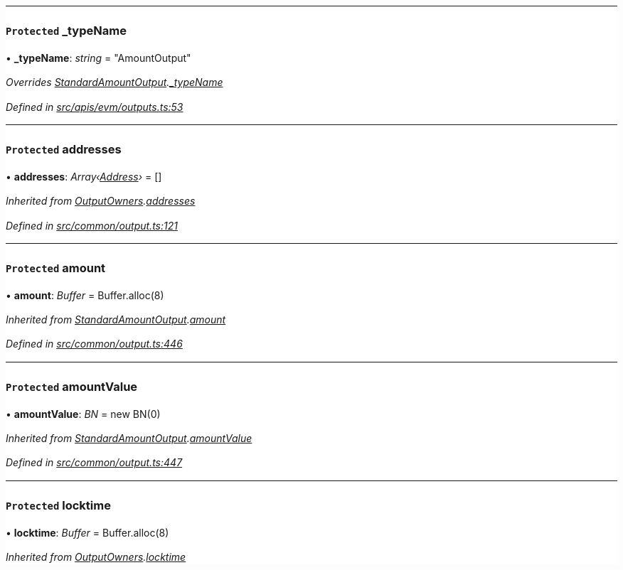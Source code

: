 ___

### `Protected` _typeName

• **_typeName**: *string* = "AmountOutput"

*Overrides [StandardAmountOutput](common_output.standardamountoutput.md).[_typeName](common_output.standardamountoutput.md#protected-_typename)*

*Defined in [src/apis/evm/outputs.ts:53](https://github.com/ava-labs/avalanchejs/blob/40de7e6/src/apis/evm/outputs.ts#L53)*

___

### `Protected` addresses

• **addresses**: *Array‹[Address](common_output.address.md)›* = []

*Inherited from [OutputOwners](common_output.outputowners.md).[addresses](common_output.outputowners.md#protected-addresses)*

*Defined in [src/common/output.ts:121](https://github.com/ava-labs/avalanchejs/blob/40de7e6/src/common/output.ts#L121)*

___

### `Protected` amount

• **amount**: *Buffer* = Buffer.alloc(8)

*Inherited from [StandardAmountOutput](common_output.standardamountoutput.md).[amount](common_output.standardamountoutput.md#protected-amount)*

*Defined in [src/common/output.ts:446](https://github.com/ava-labs/avalanchejs/blob/40de7e6/src/common/output.ts#L446)*

___

### `Protected` amountValue

• **amountValue**: *BN* = new BN(0)

*Inherited from [StandardAmountOutput](common_output.standardamountoutput.md).[amountValue](common_output.standardamountoutput.md#protected-amountvalue)*

*Defined in [src/common/output.ts:447](https://github.com/ava-labs/avalanchejs/blob/40de7e6/src/common/output.ts#L447)*

___

### `Protected` locktime

• **locktime**: *Buffer* = Buffer.alloc(8)

*Inherited from [OutputOwners](common_output.outputowners.md).[locktime](common_output.outputowners.md#protected-locktime)*
